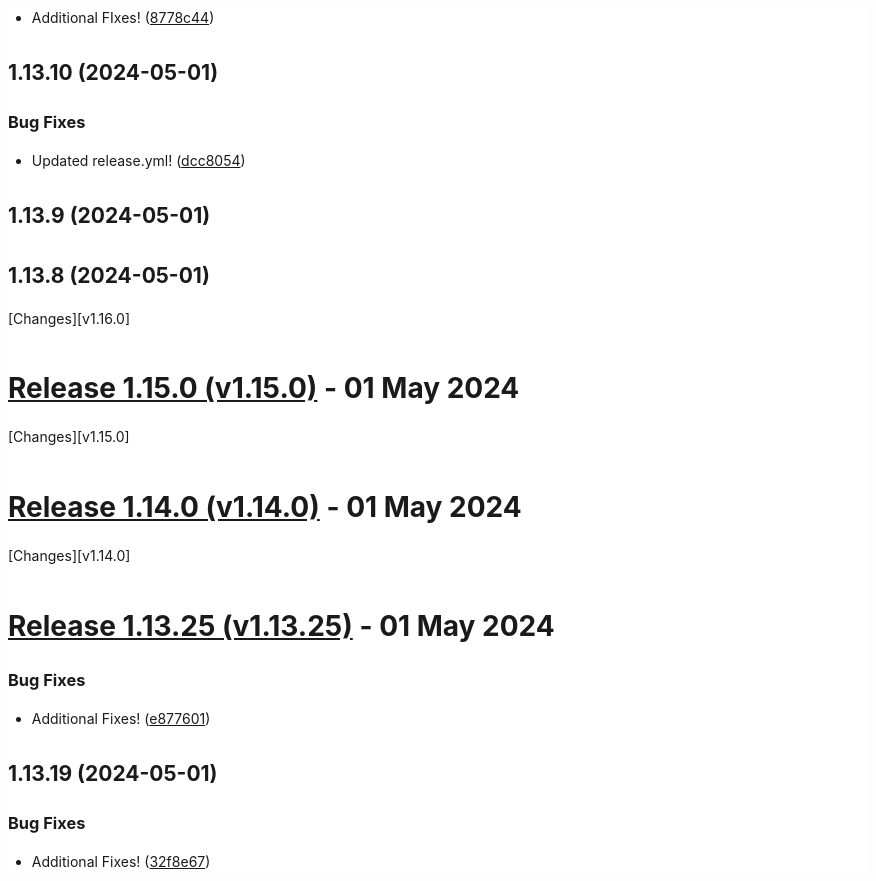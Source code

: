 * Additional FIxes! ([8778c44](https://github.com/amitsinghsutara/New-Testing/commit/8778c4443b0fb51f2f796d16361d9a155047ffca))

## 1.13.10 (2024-05-01)


### Bug Fixes

* Updated release.yml! ([dcc8054](https://github.com/amitsinghsutara/New-Testing/commit/dcc805453386adbd05cf29ede97f02780014b106))

## 1.13.9 (2024-05-01)

## 1.13.8 (2024-05-01)

[Changes][v1.16.0]


<a name="v1.15.0"></a>
# [Release 1.15.0 (v1.15.0)](https://github.com/amitsinghsutara/New-Testing/releases/tag/v1.15.0) - 01 May 2024



[Changes][v1.15.0]


<a name="v1.14.0"></a>
# [Release 1.14.0 (v1.14.0)](https://github.com/amitsinghsutara/New-Testing/releases/tag/v1.14.0) - 01 May 2024



[Changes][v1.14.0]


<a name="v1.13.25"></a>
# [Release 1.13.25 (v1.13.25)](https://github.com/amitsinghsutara/New-Testing/releases/tag/v1.13.25) - 01 May 2024

### Bug Fixes

* Additional Fixes! ([e877601](https://github.com/amitsinghsutara/New-Testing/commit/e877601ef83da5515ef67a9fc89c9b1abab9eb16))

## 1.13.19 (2024-05-01)


### Bug Fixes

* Additional Fixes! ([32f8e67](https://github.com/amitsinghsutara/New-Testing/commit/32f8e67fc9f8eb2cf5adad6a3fc8b4e0381cb5e8))
